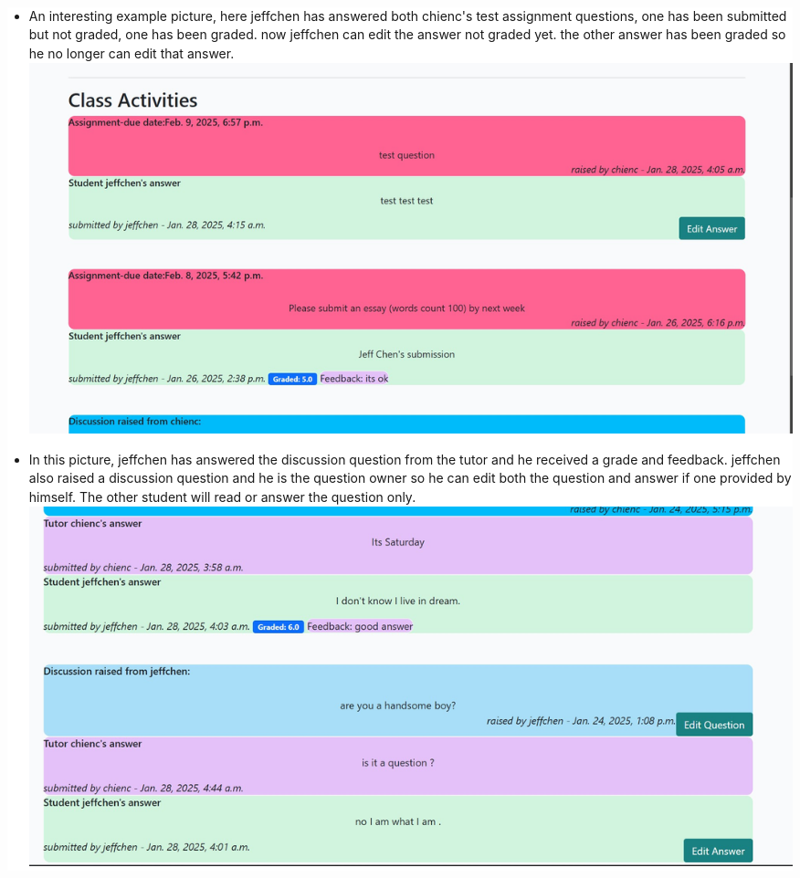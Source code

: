 - An interesting example picture, here jeffchen has answered both chienc's test assignment questions, one has been submitted but not graded, one has been graded. now jeffchen can edit the answer not graded yet. the other answer has been graded so he no longer can edit that answer. 
![image](assets/jeffchenonexample-2.jpg)

- In this picture, jeffchen has answered the discussion question from the tutor and he received a grade and feedback. jeffchen also raised a discussion question and he is the question owner so he can edit both the question and answer if one provided by himself. The other student will read or answer the question only.   
  ![image](assets/jeffchenonexample-3.jpg)
